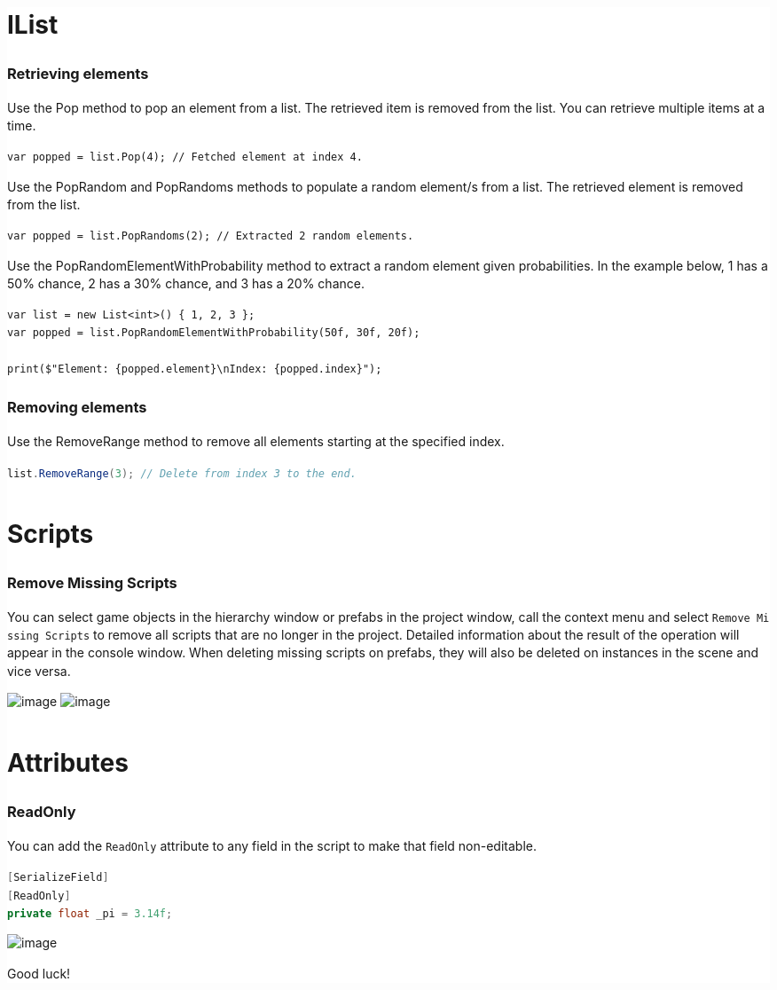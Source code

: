 # IList
### Retrieving elements
Use the Pop method to pop an element from a list. The retrieved item is removed from the list. You can retrieve multiple items at a time.
```
var popped = list.Pop(4); // Fetched element at index 4.
```

Use the PopRandom and PopRandoms methods to populate a random element/s from a list. The retrieved element is removed from the list.
```
var popped = list.PopRandoms(2); // Extracted 2 random elements.
```

Use the PopRandomElementWithProbability method to extract a random element given probabilities. In the example below, 1 has a 50% chance, 2 has a 30% chance, and 3 has a 20% chance.
```
var list = new List<int>() { 1, 2, 3 };
var popped = list.PopRandomElementWithProbability(50f, 30f, 20f);

print($"Element: {popped.element}\nIndex: {popped.index}");
```

### Removing elements
Use the RemoveRange method to remove all elements starting at the specified index.
```C#
list.RemoveRange(3); // Delete from index 3 to the end.
```

# Scripts
### Remove Missing Scripts
You can select game objects in the hierarchy window or prefabs in the project window, call the context menu and select `Remove Missing Scripts` to remove all scripts that are no longer in the project. Detailed information about the result of the operation will appear in the console window. When deleting missing scripts on prefabs, they will also be deleted on instances in the scene and vice versa.

![image](https://user-images.githubusercontent.com/5365111/198891225-9f4ebd8c-61ab-4501-92ad-a5b56cbc0501.png)
![image](https://user-images.githubusercontent.com/5365111/198891880-2a99a252-1b5f-445f-b1f4-41295d9b045b.png)

# Attributes
### ReadOnly
You can add the `ReadOnly` attribute to any field in the script to make that field non-editable.
```C#
[SerializeField]
[ReadOnly]
private float _pi = 3.14f;
```

![image](https://user-images.githubusercontent.com/5365111/198891953-f65d12dd-9c68-4ef9-b7ab-04dd2ef89762.png)

Good luck!
